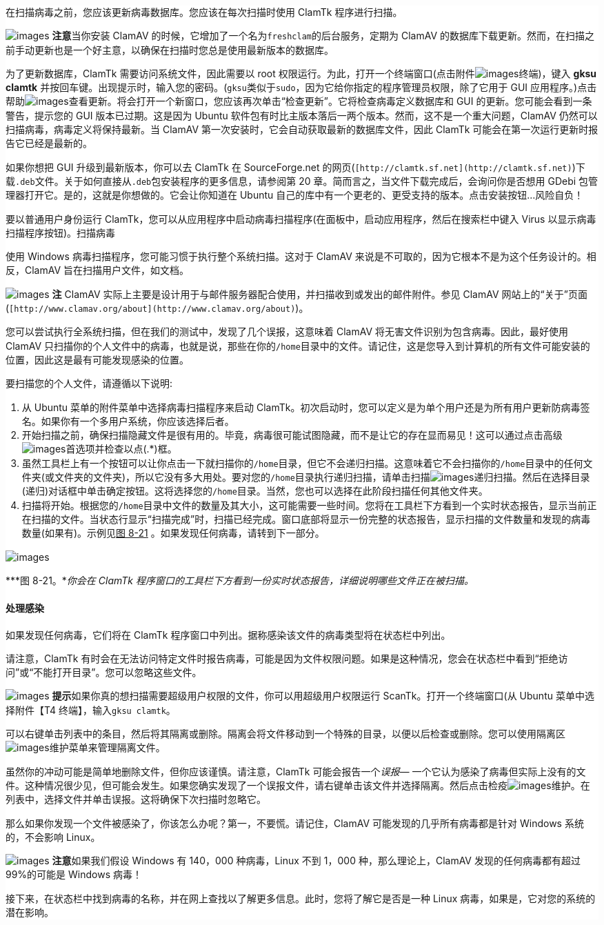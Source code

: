 在扫描病毒之前，您应该更新病毒数据库。您应该在每次扫描时使用 ClamTk 程序进行扫描。

![images](images/square.jpg) **注意**当你安装 ClamAV 的时候，它增加了一个名为`freshclam`的后台服务，定期为 ClamAV 的数据库下载更新。然而，在扫描之前手动更新也是一个好主意，以确保在扫描时您总是使用最新版本的数据库。

为了更新数据库，ClamTk 需要访问系统文件，因此需要以 root 权限运行。为此，打开一个终端窗口(点击附件![images](images/U001.jpg)终端)，键入 **gksu clamtk** 并按回车键。出现提示时，输入您的密码。(`gksu`类似于`sudo`，因为它给你指定的程序管理员权限，除了它用于 GUI 应用程序。)点击帮助![images](images/U001.jpg)查看更新。将会打开一个新窗口，您应该再次单击“检查更新”。它将检查病毒定义数据库和 GUI 的更新。您可能会看到一条警告，提示您的 GUI 版本已过期。这是因为 Ubuntu 软件包有时比主版本落后一两个版本。然而，这不是一个重大问题，ClamAV 仍然可以扫描病毒，病毒定义将保持最新。当 ClamAV 第一次安装时，它会自动获取最新的数据库文件，因此 ClamTk 可能会在第一次运行更新时报告它已经是最新的。

如果你想把 GUI 升级到最新版本，你可以去 ClamTk 在 SourceForge.net 的网页(`[http://clamtk.sf.net](http://clamtk.sf.net)`)下载`.deb`文件。关于如何直接从`.deb`包安装程序的更多信息，请参阅第 20 章。简而言之，当文件下载完成后，会询问你是否想用 GDebi 包管理器打开它。是的，这就是你想做的。它会让你知道在 Ubuntu 自己的库中有一个更老的、更受支持的版本。点击安装按钮…风险自负！

要以普通用户身份运行 ClamTk，您可以从应用程序中启动病毒扫描程序(在面板中，启动应用程序，然后在搜索栏中键入 Virus 以显示病毒扫描程序按钮)。扫描病毒

使用 Windows 病毒扫描程序，您可能习惯于执行整个系统扫描。这对于 ClamAV 来说是不可取的，因为它根本不是为这个任务设计的。相反，ClamAV 旨在扫描用户文件，如文档。

![images](images/square.jpg) **注** ClamAV 实际上主要是设计用于与邮件服务器配合使用，并扫描收到或发出的邮件附件。参见 ClamAV 网站上的“关于”页面(`[http://www.clamav.org/about](http://www.clamav.org/about)`)。

您可以尝试执行全系统扫描，但在我们的测试中，发现了几个误报，这意味着 ClamAV 将无害文件识别为包含病毒。因此，最好使用 ClamAV 只扫描你的个人文件中的病毒，也就是说，那些在你的`/home`目录中的文件。请记住，这是您导入到计算机的所有文件可能安装的位置，因此这是最有可能发现感染的位置。

要扫描您的个人文件，请遵循以下说明:

1.  从 Ubuntu 菜单的附件菜单中选择病毒扫描程序来启动 ClamTk。初次启动时，您可以定义是为单个用户还是为所有用户更新防病毒签名。如果你有一个多用户系统，你应该选择后者。
2.  开始扫描之前，确保扫描隐藏文件是很有用的。毕竟，病毒很可能试图隐藏，而不是让它的存在显而易见！这可以通过点击高级![images](images/U001.jpg)首选项并检查以点(.*)框。
3.  虽然工具栏上有一个按钮可以让你点击一下就扫描你的`/home`目录，但它不会递归扫描。这意味着它不会扫描你的`/home`目录中的任何文件夹(或文件夹的文件夹)，所以它没有多大用处。要对您的`/home`目录执行递归扫描，请单击扫描![images](images/U001.jpg)递归扫描。然后在选择目录(递归)对话框中单击确定按钮。这将选择您的`/home`目录。当然，您也可以选择在此阶段扫描任何其他文件夹。
4.  扫描将开始。根据您的`/home`目录中文件的数量及其大小，这可能需要一些时间。您将在工具栏下方看到一个实时状态报告，显示当前正在扫描的文件。当状态行显示“扫描完成”时，扫描已经完成。窗口底部将显示一份完整的状态报告，显示扫描的文件数量和发现的病毒数量(如果有)。示例见[图 8-21](#fig_8_21) 。如果发现任何病毒，请转到下一部分。

![images](images/0821.jpg)

***图 8-21。**你会在 ClamTk 程序窗口的工具栏下方看到一份实时状态报告，详细说明哪些文件正在被扫描。*

#### 处理感染

如果发现任何病毒，它们将在 ClamTk 程序窗口中列出。据称感染该文件的病毒类型将在状态栏中列出。

请注意，ClamTk 有时会在无法访问特定文件时报告病毒，可能是因为文件权限问题。如果是这种情况，您会在状态栏中看到“拒绝访问”或“不能打开目录”。您可以忽略这些文件。

![images](images/square.jpg) **提示**如果你真的想扫描需要超级用户权限的文件，你可以用超级用户权限运行 ScanTk。打开一个终端窗口(从 Ubuntu 菜单中选择附件【T4 终端】，输入`gksu clamtk`。

可以右键单击列表中的条目，然后将其隔离或删除。隔离会将文件移动到一个特殊的目录，以便以后检查或删除。您可以使用隔离区![images](images/U001.jpg)维护菜单来管理隔离文件。

虽然你的冲动可能是简单地删除文件，但你应该谨慎。请注意，ClamTk 可能会报告一个*误报—* 一个它认为感染了病毒但实际上没有的文件。这种情况很少见，但可能会发生。如果您确实发现了一个误报文件，请右键单击该文件并选择隔离。然后点击检疫![images](images/U001.jpg)维护。在列表中，选择文件并单击误报。这将确保下次扫描时忽略它。

那么如果你发现一个文件被感染了，你该怎么办呢？第一，不要慌。请记住，ClamAV 可能发现的几乎所有病毒都是针对 Windows 系统的，不会影响 Linux。

![images](images/square.jpg) **注意**如果我们假设 Windows 有 140，000 种病毒，Linux 不到 1，000 种，那么理论上，ClamAV 发现的任何病毒都有超过 99%的可能是 Windows 病毒！

接下来，在状态栏中找到病毒的名称，并在网上查找以了解更多信息。此时，您将了解它是否是一种 Linux 病毒，如果是，它对您的系统的潜在影响。
